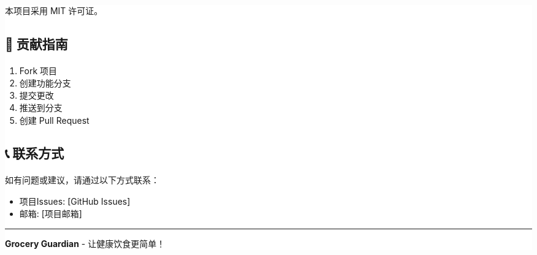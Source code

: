本项目采用 MIT 许可证。

## 🤝 贡献指南

1. Fork 项目
2. 创建功能分支
3. 提交更改
4. 推送到分支
5. 创建 Pull Request

## 📞 联系方式

如有问题或建议，请通过以下方式联系：
- 项目Issues: [GitHub Issues]
- 邮箱: [项目邮箱]

---

**Grocery Guardian** - 让健康饮食更简单！ 